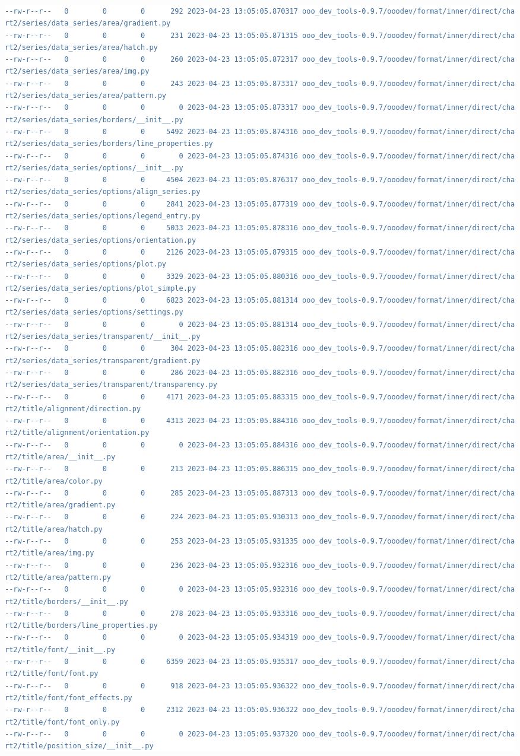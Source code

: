 ```diff
--rw-r--r--   0        0        0      292 2023-04-23 13:05:05.870317 ooo_dev_tools-0.9.7/ooodev/format/inner/direct/chart2/series/data_series/area/gradient.py
--rw-r--r--   0        0        0      231 2023-04-23 13:05:05.871315 ooo_dev_tools-0.9.7/ooodev/format/inner/direct/chart2/series/data_series/area/hatch.py
--rw-r--r--   0        0        0      260 2023-04-23 13:05:05.872317 ooo_dev_tools-0.9.7/ooodev/format/inner/direct/chart2/series/data_series/area/img.py
--rw-r--r--   0        0        0      243 2023-04-23 13:05:05.873317 ooo_dev_tools-0.9.7/ooodev/format/inner/direct/chart2/series/data_series/area/pattern.py
--rw-r--r--   0        0        0        0 2023-04-23 13:05:05.873317 ooo_dev_tools-0.9.7/ooodev/format/inner/direct/chart2/series/data_series/borders/__init__.py
--rw-r--r--   0        0        0     5492 2023-04-23 13:05:05.874316 ooo_dev_tools-0.9.7/ooodev/format/inner/direct/chart2/series/data_series/borders/line_properties.py
--rw-r--r--   0        0        0        0 2023-04-23 13:05:05.874316 ooo_dev_tools-0.9.7/ooodev/format/inner/direct/chart2/series/data_series/options/__init__.py
--rw-r--r--   0        0        0     4504 2023-04-23 13:05:05.876317 ooo_dev_tools-0.9.7/ooodev/format/inner/direct/chart2/series/data_series/options/align_series.py
--rw-r--r--   0        0        0     2841 2023-04-23 13:05:05.877319 ooo_dev_tools-0.9.7/ooodev/format/inner/direct/chart2/series/data_series/options/legend_entry.py
--rw-r--r--   0        0        0     5033 2023-04-23 13:05:05.878316 ooo_dev_tools-0.9.7/ooodev/format/inner/direct/chart2/series/data_series/options/orientation.py
--rw-r--r--   0        0        0     2126 2023-04-23 13:05:05.879315 ooo_dev_tools-0.9.7/ooodev/format/inner/direct/chart2/series/data_series/options/plot.py
--rw-r--r--   0        0        0     3329 2023-04-23 13:05:05.880316 ooo_dev_tools-0.9.7/ooodev/format/inner/direct/chart2/series/data_series/options/plot_simple.py
--rw-r--r--   0        0        0     6823 2023-04-23 13:05:05.881314 ooo_dev_tools-0.9.7/ooodev/format/inner/direct/chart2/series/data_series/options/settings.py
--rw-r--r--   0        0        0        0 2023-04-23 13:05:05.881314 ooo_dev_tools-0.9.7/ooodev/format/inner/direct/chart2/series/data_series/transparent/__init__.py
--rw-r--r--   0        0        0      304 2023-04-23 13:05:05.882316 ooo_dev_tools-0.9.7/ooodev/format/inner/direct/chart2/series/data_series/transparent/gradient.py
--rw-r--r--   0        0        0      286 2023-04-23 13:05:05.882316 ooo_dev_tools-0.9.7/ooodev/format/inner/direct/chart2/series/data_series/transparent/transparency.py
--rw-r--r--   0        0        0     4171 2023-04-23 13:05:05.883315 ooo_dev_tools-0.9.7/ooodev/format/inner/direct/chart2/title/alignment/direction.py
--rw-r--r--   0        0        0     4313 2023-04-23 13:05:05.884316 ooo_dev_tools-0.9.7/ooodev/format/inner/direct/chart2/title/alignment/orientation.py
--rw-r--r--   0        0        0        0 2023-04-23 13:05:05.884316 ooo_dev_tools-0.9.7/ooodev/format/inner/direct/chart2/title/area/__init__.py
--rw-r--r--   0        0        0      213 2023-04-23 13:05:05.886315 ooo_dev_tools-0.9.7/ooodev/format/inner/direct/chart2/title/area/color.py
--rw-r--r--   0        0        0      285 2023-04-23 13:05:05.887313 ooo_dev_tools-0.9.7/ooodev/format/inner/direct/chart2/title/area/gradient.py
--rw-r--r--   0        0        0      224 2023-04-23 13:05:05.930313 ooo_dev_tools-0.9.7/ooodev/format/inner/direct/chart2/title/area/hatch.py
--rw-r--r--   0        0        0      253 2023-04-23 13:05:05.931335 ooo_dev_tools-0.9.7/ooodev/format/inner/direct/chart2/title/area/img.py
--rw-r--r--   0        0        0      236 2023-04-23 13:05:05.932316 ooo_dev_tools-0.9.7/ooodev/format/inner/direct/chart2/title/area/pattern.py
--rw-r--r--   0        0        0        0 2023-04-23 13:05:05.932316 ooo_dev_tools-0.9.7/ooodev/format/inner/direct/chart2/title/borders/__init__.py
--rw-r--r--   0        0        0      278 2023-04-23 13:05:05.933316 ooo_dev_tools-0.9.7/ooodev/format/inner/direct/chart2/title/borders/line_properties.py
--rw-r--r--   0        0        0        0 2023-04-23 13:05:05.934319 ooo_dev_tools-0.9.7/ooodev/format/inner/direct/chart2/title/font/__init__.py
--rw-r--r--   0        0        0     6359 2023-04-23 13:05:05.935317 ooo_dev_tools-0.9.7/ooodev/format/inner/direct/chart2/title/font/font.py
--rw-r--r--   0        0        0      918 2023-04-23 13:05:05.936322 ooo_dev_tools-0.9.7/ooodev/format/inner/direct/chart2/title/font/font_effects.py
--rw-r--r--   0        0        0     2312 2023-04-23 13:05:05.936322 ooo_dev_tools-0.9.7/ooodev/format/inner/direct/chart2/title/font/font_only.py
--rw-r--r--   0        0        0        0 2023-04-23 13:05:05.937320 ooo_dev_tools-0.9.7/ooodev/format/inner/direct/chart2/title/position_size/__init__.py
```